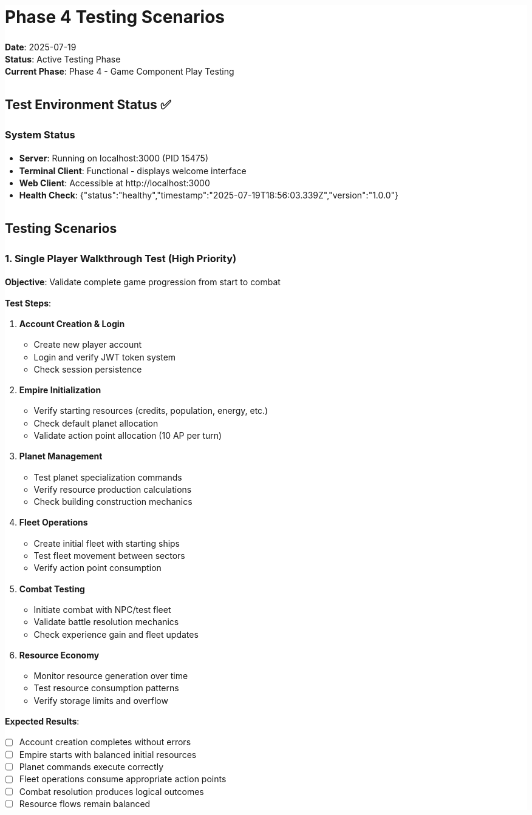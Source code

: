 # Phase 4 Testing Scenarios

**Date**: 2025-07-19  
**Status**: Active Testing Phase  
**Current Phase**: Phase 4 - Game Component Play Testing

## Test Environment Status ✅

### System Status
- **Server**: Running on localhost:3000 (PID 15475)
- **Terminal Client**: Functional - displays welcome interface
- **Web Client**: Accessible at http://localhost:3000
- **Health Check**: {"status":"healthy","timestamp":"2025-07-19T18:56:03.339Z","version":"1.0.0"}

## Testing Scenarios

### 1. Single Player Walkthrough Test (High Priority)

**Objective**: Validate complete game progression from start to combat

**Test Steps**:
1. **Account Creation & Login**
   - Create new player account
   - Login and verify JWT token system
   - Check session persistence

2. **Empire Initialization**
   - Verify starting resources (credits, population, energy, etc.)
   - Check default planet allocation
   - Validate action point allocation (10 AP per turn)

3. **Planet Management**
   - Test planet specialization commands
   - Verify resource production calculations
   - Check building construction mechanics

4. **Fleet Operations**
   - Create initial fleet with starting ships
   - Test fleet movement between sectors
   - Verify action point consumption

5. **Combat Testing**
   - Initiate combat with NPC/test fleet
   - Validate battle resolution mechanics
   - Check experience gain and fleet updates

6. **Resource Economy**
   - Monitor resource generation over time
   - Test resource consumption patterns
   - Verify storage limits and overflow

**Expected Results**:
- [ ] Account creation completes without errors
- [ ] Empire starts with balanced initial resources
- [ ] Planet commands execute correctly
- [ ] Fleet operations consume appropriate action points
- [ ] Combat resolution produces logical outcomes
- [ ] Resource flows remain balanced
